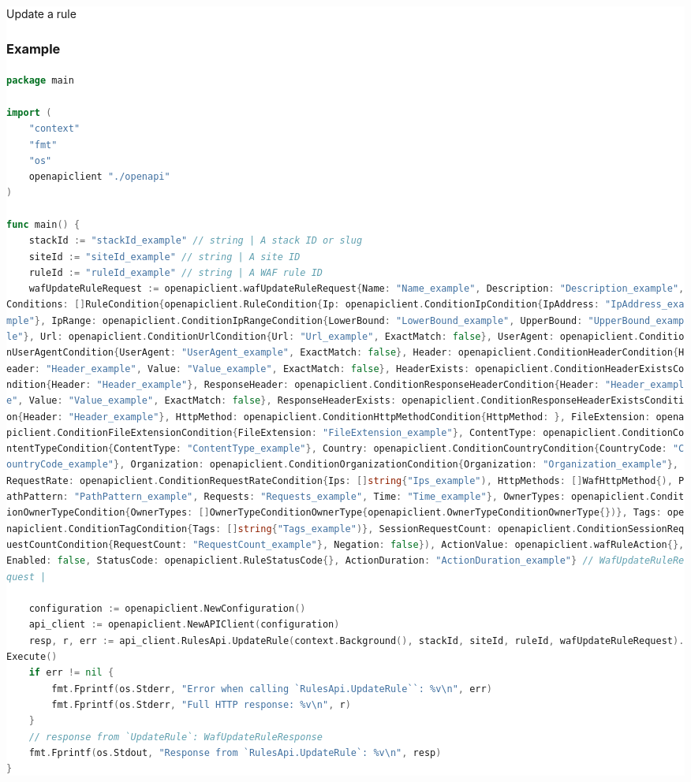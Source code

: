 Update a rule



### Example

```go
package main

import (
    "context"
    "fmt"
    "os"
    openapiclient "./openapi"
)

func main() {
    stackId := "stackId_example" // string | A stack ID or slug
    siteId := "siteId_example" // string | A site ID
    ruleId := "ruleId_example" // string | A WAF rule ID
    wafUpdateRuleRequest := openapiclient.wafUpdateRuleRequest{Name: "Name_example", Description: "Description_example", Conditions: []RuleCondition{openapiclient.RuleCondition{Ip: openapiclient.ConditionIpCondition{IpAddress: "IpAddress_example"}, IpRange: openapiclient.ConditionIpRangeCondition{LowerBound: "LowerBound_example", UpperBound: "UpperBound_example"}, Url: openapiclient.ConditionUrlCondition{Url: "Url_example", ExactMatch: false}, UserAgent: openapiclient.ConditionUserAgentCondition{UserAgent: "UserAgent_example", ExactMatch: false}, Header: openapiclient.ConditionHeaderCondition{Header: "Header_example", Value: "Value_example", ExactMatch: false}, HeaderExists: openapiclient.ConditionHeaderExistsCondition{Header: "Header_example"}, ResponseHeader: openapiclient.ConditionResponseHeaderCondition{Header: "Header_example", Value: "Value_example", ExactMatch: false}, ResponseHeaderExists: openapiclient.ConditionResponseHeaderExistsCondition{Header: "Header_example"}, HttpMethod: openapiclient.ConditionHttpMethodCondition{HttpMethod: }, FileExtension: openapiclient.ConditionFileExtensionCondition{FileExtension: "FileExtension_example"}, ContentType: openapiclient.ConditionContentTypeCondition{ContentType: "ContentType_example"}, Country: openapiclient.ConditionCountryCondition{CountryCode: "CountryCode_example"}, Organization: openapiclient.ConditionOrganizationCondition{Organization: "Organization_example"}, RequestRate: openapiclient.ConditionRequestRateCondition{Ips: []string{"Ips_example"), HttpMethods: []WafHttpMethod{), PathPattern: "PathPattern_example", Requests: "Requests_example", Time: "Time_example"}, OwnerTypes: openapiclient.ConditionOwnerTypeCondition{OwnerTypes: []OwnerTypeConditionOwnerType{openapiclient.OwnerTypeConditionOwnerType{})}, Tags: openapiclient.ConditionTagCondition{Tags: []string{"Tags_example")}, SessionRequestCount: openapiclient.ConditionSessionRequestCountCondition{RequestCount: "RequestCount_example"}, Negation: false}), ActionValue: openapiclient.wafRuleAction{}, Enabled: false, StatusCode: openapiclient.RuleStatusCode{}, ActionDuration: "ActionDuration_example"} // WafUpdateRuleRequest | 

    configuration := openapiclient.NewConfiguration()
    api_client := openapiclient.NewAPIClient(configuration)
    resp, r, err := api_client.RulesApi.UpdateRule(context.Background(), stackId, siteId, ruleId, wafUpdateRuleRequest).Execute()
    if err != nil {
        fmt.Fprintf(os.Stderr, "Error when calling `RulesApi.UpdateRule``: %v\n", err)
        fmt.Fprintf(os.Stderr, "Full HTTP response: %v\n", r)
    }
    // response from `UpdateRule`: WafUpdateRuleResponse
    fmt.Fprintf(os.Stdout, "Response from `RulesApi.UpdateRule`: %v\n", resp)
}
```
